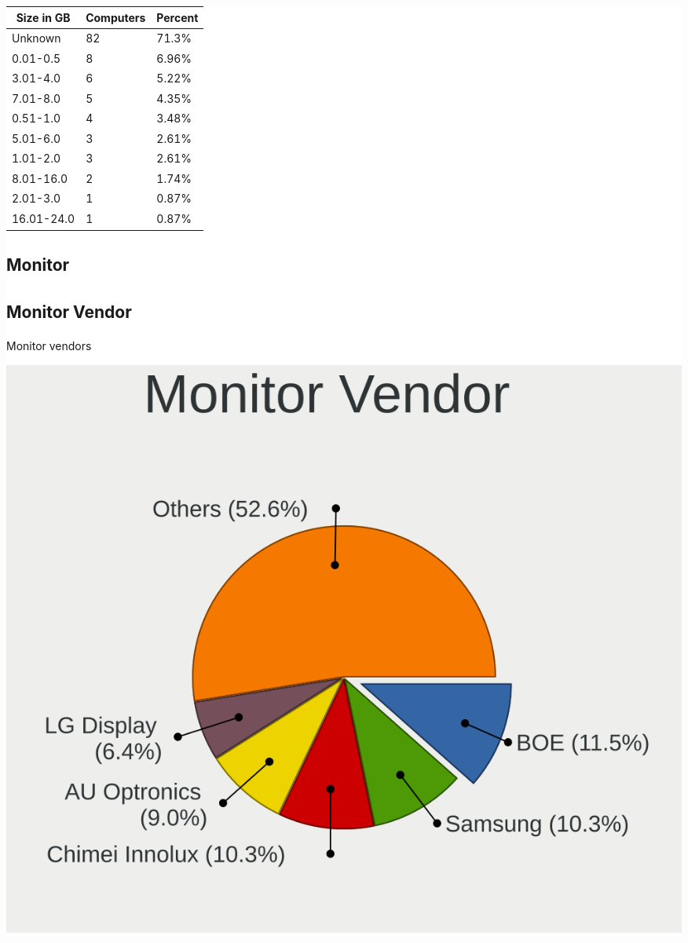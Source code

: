 | Size in GB | Computers | Percent |
|------------|-----------|---------|
| Unknown    | 82        | 71.3%   |
| 0.01-0.5   | 8         | 6.96%   |
| 3.01-4.0   | 6         | 5.22%   |
| 7.01-8.0   | 5         | 4.35%   |
| 0.51-1.0   | 4         | 3.48%   |
| 5.01-6.0   | 3         | 2.61%   |
| 1.01-2.0   | 3         | 2.61%   |
| 8.01-16.0  | 2         | 1.74%   |
| 2.01-3.0   | 1         | 0.87%   |
| 16.01-24.0 | 1         | 0.87%   |

Monitor
-------

Monitor Vendor
--------------

Monitor vendors

![Monitor Vendor](./images/pie_chart_bsd/mon_vendor.svg)